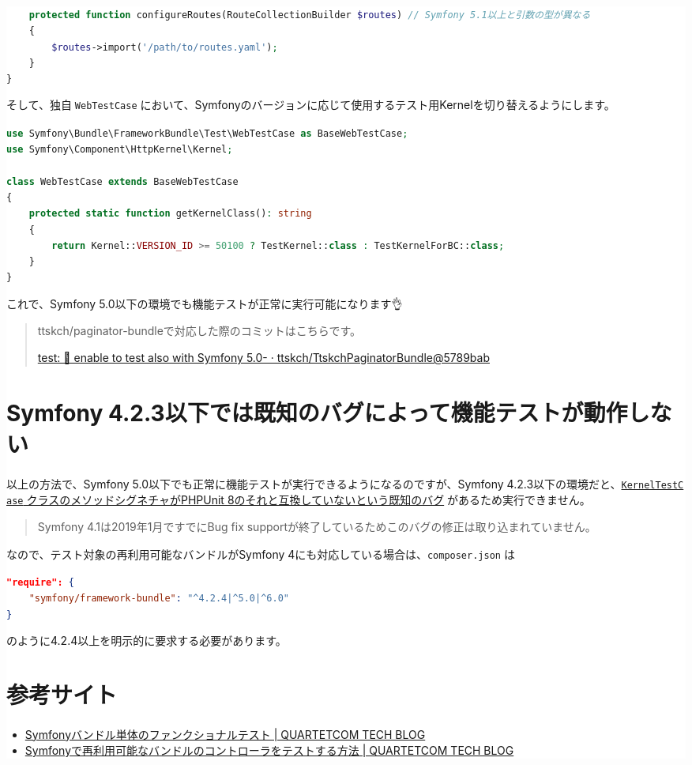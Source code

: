 ```php
    protected function configureRoutes(RouteCollectionBuilder $routes) // Symfony 5.1以上と引数の型が異なる
    {
        $routes->import('/path/to/routes.yaml');
    }
}
```

そして、独自 `WebTestCase` において、Symfonyのバージョンに応じて使用するテスト用Kernelを切り替えるようにします。

```php
use Symfony\Bundle\FrameworkBundle\Test\WebTestCase as BaseWebTestCase;
use Symfony\Component\HttpKernel\Kernel;

class WebTestCase extends BaseWebTestCase
{
    protected static function getKernelClass(): string
    {
        return Kernel::VERSION_ID >= 50100 ? TestKernel::class : TestKernelForBC::class;
    }
}
```

これで、Symfony 5.0以下の環境でも機能テストが正常に実行可能になります👌

> ttskch/paginator-bundleで対応した際のコミットはこちらです。
>
> [test: 💍 enable to test also with Symfony 5.0- · ttskch/TtskchPaginatorBundle@5789bab](https://github.com/ttskch/TtskchPaginatorBundle/commit/5789babddb463a025af5e567b079aaef69d3bdb2) 

# Symfony 4.2.3以下では既知のバグによって機能テストが動作しない

以上の方法で、Symfony 5.0以下でも正常に機能テストが実行できるようになるのですが、Symfony 4.2.3以下の環境だと、[`KernelTestCase` クラスのメソッドシグネチャがPHPUnit 8のそれと互換していないという既知のバグ](https://github.com/symfony/framework-bundle/commit/2b7214fb50dab839f960c8093754061d82b759a2) があるため実行できません。

> Symfony 4.1は2019年1月ですでにBug fix supportが終了しているためこのバグの修正は取り込まれていません。

なので、テスト対象の再利用可能なバンドルがSymfony 4にも対応している場合は、`composer.json` は

```json
"require": {
    "symfony/framework-bundle": "^4.2.4|^5.0|^6.0"
}
```

のように4.2.4以上を明示的に要求する必要があります。

# 参考サイト

* [Symfonyバンドル単体のファンクショナルテスト | QUARTETCOM TECH BLOG](https://tech.quartetcom.co.jp/2016/12/19/functional-testing-syfony-bundle/)
* [Symfonyで再利用可能なバンドルのコントローラをテストする方法 | QUARTETCOM TECH BLOG](https://tech.quartetcom.co.jp/2019/12/04/testing-controller-in-reusable-bundles/)
